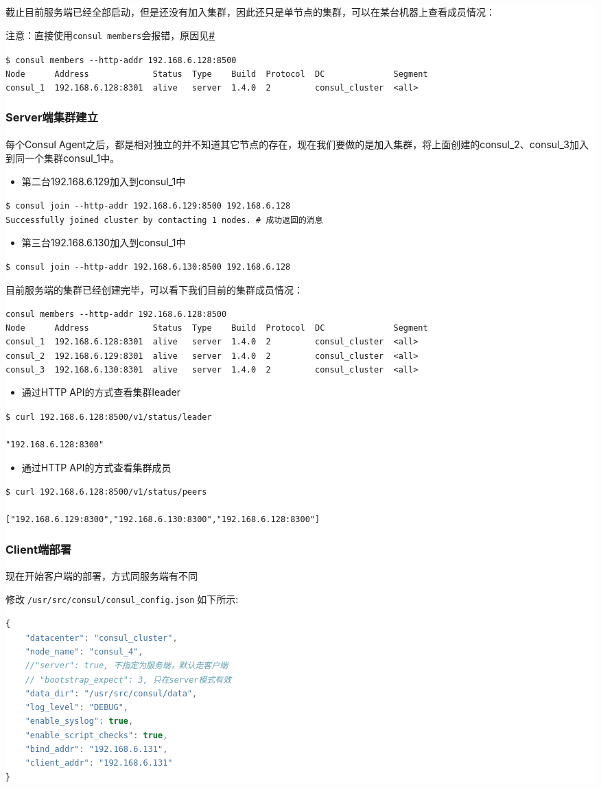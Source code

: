 截止目前服务端已经全部启动，但是还没有加入集群，因此还只是单节点的集群，可以在某台机器上查看成员情况：

注意：直接使用```consul members```会报错，原因见[#]()

```
$ consul members --http-addr 192.168.6.128:8500
Node      Address             Status  Type    Build  Protocol  DC              Segment
consul_1  192.168.6.128:8301  alive   server  1.4.0  2         consul_cluster  <all>
```

### Server端集群建立

每个Consul Agent之后，都是相对独立的并不知道其它节点的存在，现在我们要做的是加入集群，将上面创建的consul_2、consul_3加入到同一个集群consul_1中。

* 第二台192.168.6.129加入到consul_1中

```
$ consul join --http-addr 192.168.6.129:8500 192.168.6.128
Successfully joined cluster by contacting 1 nodes. # 成功返回的消息
```

* 第三台192.168.6.130加入到consul_1中

```
$ consul join --http-addr 192.168.6.130:8500 192.168.6.128
```

目前服务端的集群已经创建完毕，可以看下我们目前的集群成员情况：

```
consul members --http-addr 192.168.6.128:8500
Node      Address             Status  Type    Build  Protocol  DC              Segment
consul_1  192.168.6.128:8301  alive   server  1.4.0  2         consul_cluster  <all>
consul_2  192.168.6.129:8301  alive   server  1.4.0  2         consul_cluster  <all>
consul_3  192.168.6.130:8301  alive   server  1.4.0  2         consul_cluster  <all>
```

* 通过HTTP API的方式查看集群leader

```
$ curl 192.168.6.128:8500/v1/status/leader

"192.168.6.128:8300"
```

* 通过HTTP API的方式查看集群成员
```
$ curl 192.168.6.128:8500/v1/status/peers 

["192.168.6.129:8300","192.168.6.130:8300","192.168.6.128:8300"]
```

### Client端部署

现在开始客户端的部署，方式同服务端有不同

修改 ```/usr/src/consul/consul_config.json``` 如下所示:

```js
{
    "datacenter": "consul_cluster",
    "node_name": "consul_4",
    //"server": true, 不指定为服务端，默认走客户端
    // "bootstrap_expect": 3, 只在server模式有效
    "data_dir": "/usr/src/consul/data",
    "log_level": "DEBUG",
    "enable_syslog": true,
    "enable_script_checks": true,
    "bind_addr": "192.168.6.131",
    "client_addr": "192.168.6.131"
}
```
